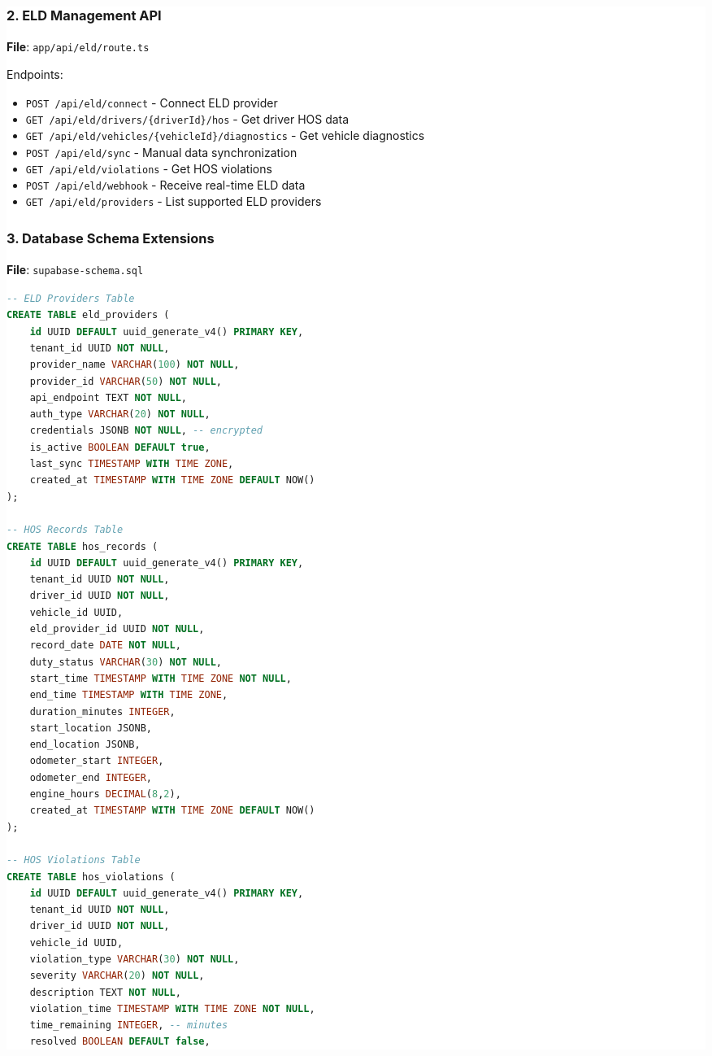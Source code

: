 ### 2. ELD Management API

**File**: `app/api/eld/route.ts`

Endpoints:

- `POST /api/eld/connect` - Connect ELD provider
- `GET /api/eld/drivers/{driverId}/hos` - Get driver HOS data
- `GET /api/eld/vehicles/{vehicleId}/diagnostics` - Get vehicle diagnostics
- `POST /api/eld/sync` - Manual data synchronization
- `GET /api/eld/violations` - Get HOS violations
- `POST /api/eld/webhook` - Receive real-time ELD data
- `GET /api/eld/providers` - List supported ELD providers

### 3. Database Schema Extensions

**File**: `supabase-schema.sql`

```sql
-- ELD Providers Table
CREATE TABLE eld_providers (
    id UUID DEFAULT uuid_generate_v4() PRIMARY KEY,
    tenant_id UUID NOT NULL,
    provider_name VARCHAR(100) NOT NULL,
    provider_id VARCHAR(50) NOT NULL,
    api_endpoint TEXT NOT NULL,
    auth_type VARCHAR(20) NOT NULL,
    credentials JSONB NOT NULL, -- encrypted
    is_active BOOLEAN DEFAULT true,
    last_sync TIMESTAMP WITH TIME ZONE,
    created_at TIMESTAMP WITH TIME ZONE DEFAULT NOW()
);

-- HOS Records Table
CREATE TABLE hos_records (
    id UUID DEFAULT uuid_generate_v4() PRIMARY KEY,
    tenant_id UUID NOT NULL,
    driver_id UUID NOT NULL,
    vehicle_id UUID,
    eld_provider_id UUID NOT NULL,
    record_date DATE NOT NULL,
    duty_status VARCHAR(30) NOT NULL,
    start_time TIMESTAMP WITH TIME ZONE NOT NULL,
    end_time TIMESTAMP WITH TIME ZONE,
    duration_minutes INTEGER,
    start_location JSONB,
    end_location JSONB,
    odometer_start INTEGER,
    odometer_end INTEGER,
    engine_hours DECIMAL(8,2),
    created_at TIMESTAMP WITH TIME ZONE DEFAULT NOW()
);

-- HOS Violations Table
CREATE TABLE hos_violations (
    id UUID DEFAULT uuid_generate_v4() PRIMARY KEY,
    tenant_id UUID NOT NULL,
    driver_id UUID NOT NULL,
    vehicle_id UUID,
    violation_type VARCHAR(30) NOT NULL,
    severity VARCHAR(20) NOT NULL,
    description TEXT NOT NULL,
    violation_time TIMESTAMP WITH TIME ZONE NOT NULL,
    time_remaining INTEGER, -- minutes
    resolved BOOLEAN DEFAULT false,
```